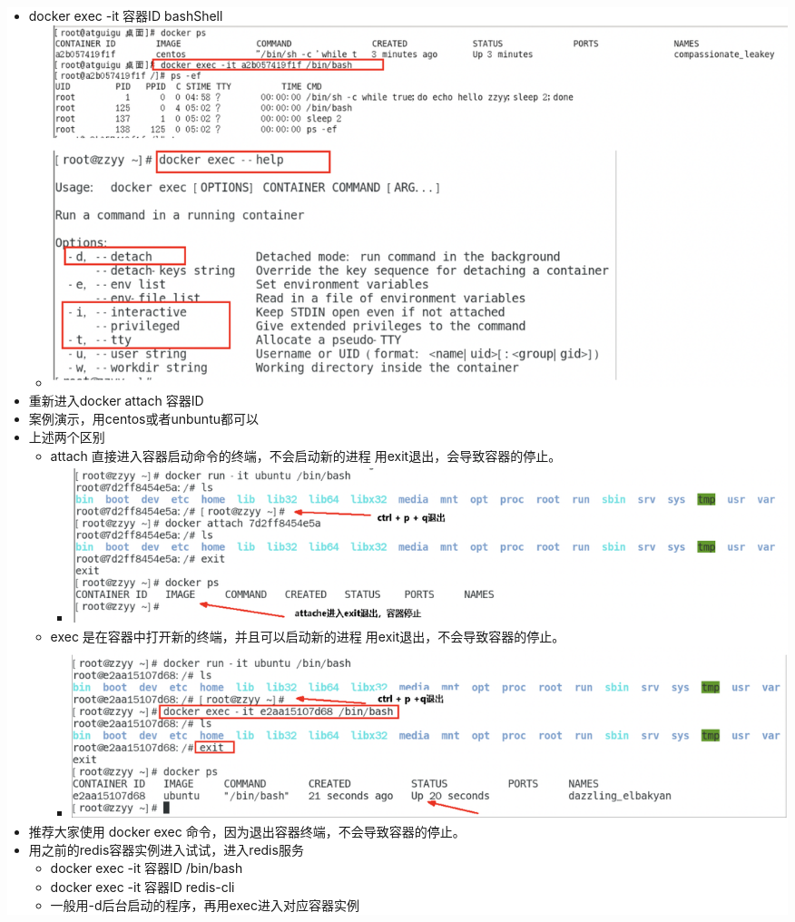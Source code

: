 -  docker exec -it 容器ID bashShell 
   - ![image-20220614165420102.png](images/1660057257580-ee8c5abe-a6ce-498f-b71b-60375b534e76.png)
-  重新进入docker attach 容器ID 
-  案例演示，用centos或者unbuntu都可以 
-  上述两个区别 
   -  attach 直接进入容器启动命令的终端，不会启动新的进程
用exit退出，会导致容器的停止。 
      - ![image-20220614165525742.png](images/1660057266058-13a8732a-fc00-4795-bec5-1122b10d8ed9.png)
   -  exec 是在容器中打开新的终端，并且可以启动新的进程
用exit退出，不会导致容器的停止。 
      - ![image-20220614165549776.png](images/1660057275253-e4c45a79-5f7c-4e48-be35-18f395dcf890.png)
-  推荐大家使用 docker exec 命令，因为退出容器终端，不会导致容器的停止。 
-  用之前的redis容器实例进入试试，进入redis服务 
   - docker exec -it 容器ID /bin/bash
   - docker exec -it 容器ID redis-cli
   - 一般用-d后台启动的程序，再用exec进入对应容器实例
